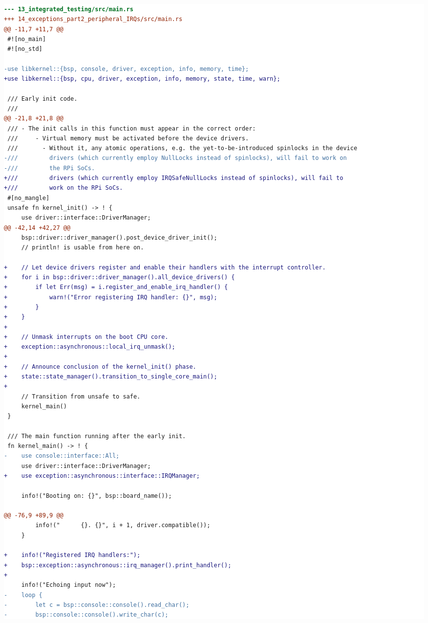 ```diff
--- 13_integrated_testing/src/main.rs
+++ 14_exceptions_part2_peripheral_IRQs/src/main.rs
@@ -11,7 +11,7 @@
 #![no_main]
 #![no_std]

-use libkernel::{bsp, console, driver, exception, info, memory, time};
+use libkernel::{bsp, cpu, driver, exception, info, memory, state, time, warn};

 /// Early init code.
 ///
@@ -21,8 +21,8 @@
 /// - The init calls in this function must appear in the correct order:
 ///     - Virtual memory must be activated before the device drivers.
 ///       - Without it, any atomic operations, e.g. the yet-to-be-introduced spinlocks in the device
-///         drivers (which currently employ NullLocks instead of spinlocks), will fail to work on
-///         the RPi SoCs.
+///         drivers (which currently employ IRQSafeNullLocks instead of spinlocks), will fail to
+///         work on the RPi SoCs.
 #[no_mangle]
 unsafe fn kernel_init() -> ! {
     use driver::interface::DriverManager;
@@ -42,14 +42,27 @@
     bsp::driver::driver_manager().post_device_driver_init();
     // println! is usable from here on.

+    // Let device drivers register and enable their handlers with the interrupt controller.
+    for i in bsp::driver::driver_manager().all_device_drivers() {
+        if let Err(msg) = i.register_and_enable_irq_handler() {
+            warn!("Error registering IRQ handler: {}", msg);
+        }
+    }
+
+    // Unmask interrupts on the boot CPU core.
+    exception::asynchronous::local_irq_unmask();
+
+    // Announce conclusion of the kernel_init() phase.
+    state::state_manager().transition_to_single_core_main();
+
     // Transition from unsafe to safe.
     kernel_main()
 }

 /// The main function running after the early init.
 fn kernel_main() -> ! {
-    use console::interface::All;
     use driver::interface::DriverManager;
+    use exception::asynchronous::interface::IRQManager;

     info!("Booting on: {}", bsp::board_name());

@@ -76,9 +89,9 @@
         info!("      {}. {}", i + 1, driver.compatible());
     }

+    info!("Registered IRQ handlers:");
+    bsp::exception::asynchronous::irq_manager().print_handler();
+
     info!("Echoing input now");
-    loop {
-        let c = bsp::console::console().read_char();
-        bsp::console::console().write_char(c);
```

[tutorial 12]: ../12_exceptions_part1_groundwork
[tl;dr]: #tldr
[re-entered]: https://en.wikipedia.org/wiki/Reentrancy_(computing)
[associated type]: https://doc.rust-lang.org/book/ch19-03-advanced-traits.html#specifying-placeholder-types-in-trait-definitions-with-associated-types
[const generic]: https://github.com/rust-lang/rfcs/blob/master/text/2000-const-generics.md
[tutorial 12]: ../12_exceptions_part1_groundwork/
[Rust embedded WG]: https://github.com/rust-embedded/bare-metal
[bare-metal crate]: https://github.com/rust-embedded/bare-metal/blob/master/src/lib.rs#L20
[the beginning of this tutorial]: #new-challenges-reentrancy
[the source of the **peripheral** controller]: src/bsp/device_driver/bcm/bcm2xxx_interrupt_controller/peripheral_ic.rs
[are characterized]: https://doc.rust-lang.org/std/sync/struct.RwLock.html
[this folder]: src/bsp/device_driver/arm